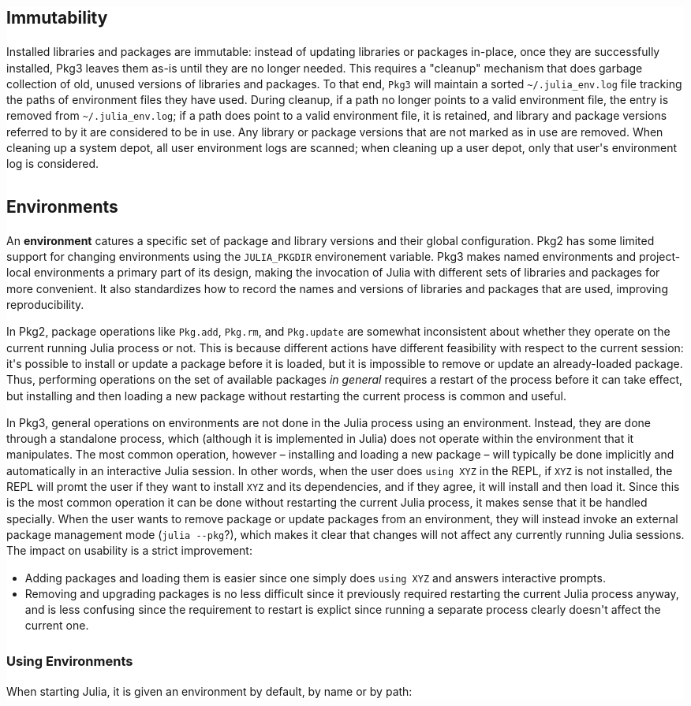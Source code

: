 ## Immutability

Installed libraries and packages are immutable: instead of updating libraries or packages in-place, once they are successfully installed, Pkg3 leaves them as-is until they are no longer needed. This requires a "cleanup" mechanism that does garbage collection of old, unused versions of libraries and packages. To that end, `Pkg3` will maintain a sorted `~/.julia_env.log` file tracking the paths of environment files they have used. During cleanup, if a path no longer points to a valid environment file, the entry is removed from `~/.julia_env.log`; if a path does point to a valid environment file, it is retained, and library and package versions referred to by it are considered to be in use. Any library or package versions that are not marked as in use are removed. When cleaning up a system depot, all user environment logs are scanned; when cleaning up a user depot, only that user's environment log is considered.

## Environments

An **environment** catures a specific set of package and library versions and their global configuration. Pkg2 has some limited support for changing environments using the `JULIA_PKGDIR` environement variable. Pkg3 makes named environments and project-local environments a primary part of its design, making the invocation of Julia with different sets of libraries and packages for more convenient. It also standardizes how to record the names and versions of libraries and packages that are used, improving reproducibility.

In Pkg2, package operations like `Pkg.add`, `Pkg.rm`, and `Pkg.update` are somewhat inconsistent about whether they operate on the current running Julia process or not. This is because different actions have different feasibility with respect to the current session: it's possible to install or update a package before it is loaded, but it is impossible to remove or update an already-loaded package. Thus, performing operations on the set of available packages *in general* requires a restart of the process before it can take effect, but installing and then loading a new package without restarting the current process is common and useful.

In Pkg3, general operations on environments are not done in the Julia process using an environment. Instead, they are done through a standalone process, which (although it is implemented in Julia) does not operate within the environment that it manipulates. The most common operation, however – installing and loading a new package – will typically be done implicitly and automatically in an interactive Julia session. In other words, when the user does `using XYZ` in the REPL, if  `XYZ` is not installed, the REPL will promt the user if they want to install `XYZ` and its dependencies, and if they agree, it will install and then load it. Since this is the most common operation it can be done without restarting the current Julia process, it makes sense that it be handled specially. When the user wants to remove package or update packages from an environment, they will instead invoke an external package management mode (`julia --pkg`?), which makes it clear that changes will not affect any currently running Julia sessions. The impact on usability is a strict improvement:

- Adding packages and loading them is easier since one simply does `using XYZ` and answers interactive prompts.
- Removing and upgrading packages is no less difficult since it previously required restarting the current Julia process anyway, and is less confusing since the requirement to restart is explict since running a separate process clearly doesn't affect the current one.

### Using Environments

When starting Julia, it is given an environment by default, by name or by path:
